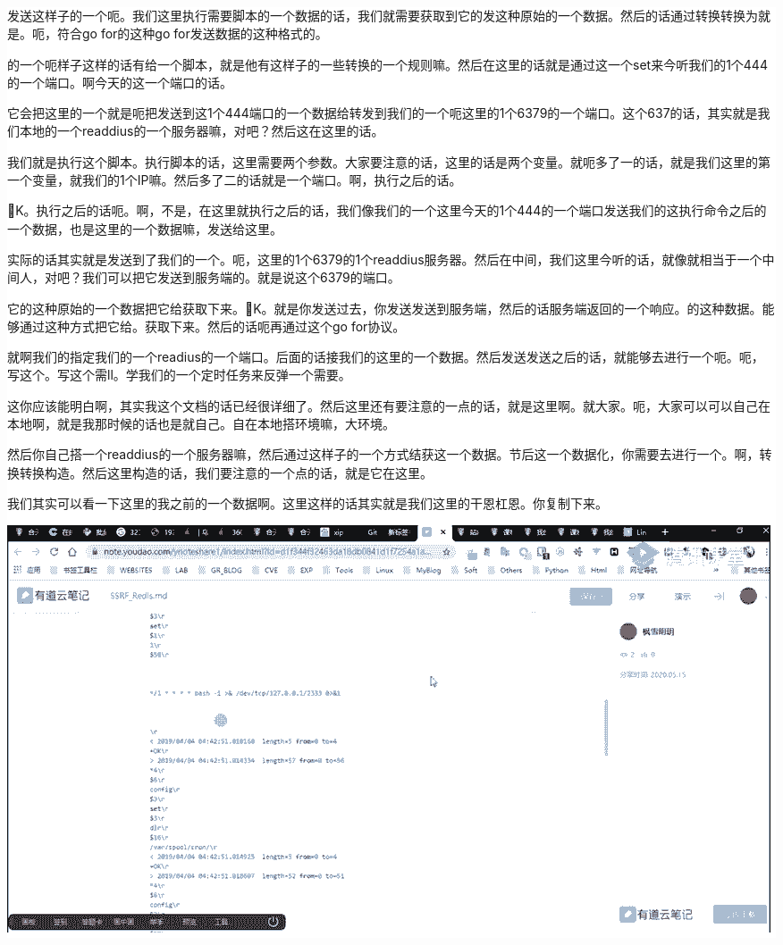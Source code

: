 发送这样子的一个呃。我们这里执行需要脚本的一个数据的话，我们就需要获取到它的发这种原始的一个数据。然后的话通过转换转换为就是。呃，符合go for的这种go for发送数据的这种格式的。

的一个呃样子这样的话有给一个脚本，就是他有这样子的一些转换的一个规则嘛。然后在这里的话就是通过这一个set来今听我们的1个444的一个端口。啊今天的这一个端口的话。

它会把这里的一个就是呃把发送到这1个444端口的一个数据给转发到我们的一个呃这里的1个6379的一个端口。这个637的话，其实就是我们本地的一个readdius的一个服务器嘛，对吧？然后这在这里的话。

我们就是执行这个脚本。执行脚本的话，这里需要两个参数。大家要注意的话，这里的话是两个变量。就呃多了一的话，就是我们这里的第一个变量，就我们的1个IP嘛。然后多了二的话就是一个端口。啊，执行之后的话。

🤧K。执行之后的话呃。啊，不是，在这里就执行之后的话，我们像我们的一个这里今天的1个444的一个端口发送我们的这执行命令之后的一个数据，也是这里的一个数据嘛，发送给这里。

实际的话其实就是发送到了我们的一个。呃，这里的1个6379的1个readdius服务器。然后在中间，我们这里今听的话，就像就相当于一个中间人，对吧？我们可以把它发送到服务端的。就是说这个6379的端口。

它的这种原始的一个数据把它给获取下来。🤧K。就是你发送过去，你发送发送到服务端，然后的话服务端返回的一个响应。的这种数据。能够通过这种方式把它给。获取下来。然后的话呃再通过这个go for协议。

就啊我们的指定我们的一个readius的一个端口。后面的话接我们的这里的一个数据。然后发送发送之后的话，就能够去进行一个呃。呃，写这个。写这个需ll。学我们的一个定时任务来反弹一个需要。

这你应该能明白啊，其实我这个文档的话已经很详细了。然后这里还有要注意的一点的话，就是这里啊。就大家。呃，大家可以可以自己在本地啊，就是我那时候的话也是就自己。自在本地搭环境嘛，大环境。

然后你自己搭一个readdius的一个服务器嘛，然后通过这样子的一个方式结获这一个数据。节后这一个数据化，你需要去进行一个。啊，转换转换构造。然后这里构造的话，我们要注意的一个点的话，就是它在这里。

我们其实可以看一下这里的我之前的一个数据啊。这里这样的话其实就是我们这里的干恩杠恩。你复制下来。

![](img/51820edbdb2717da85b965d4cd019ab9_151.png)
